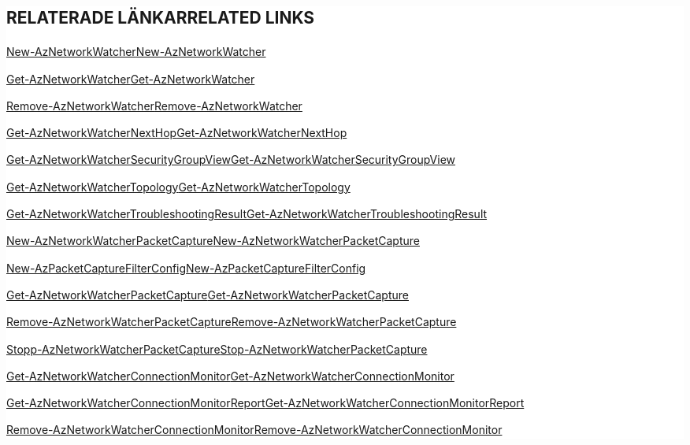 ## <span data-ttu-id="a642f-152">RELATERADE LÄNKAR</span><span class="sxs-lookup"><span data-stu-id="a642f-152">RELATED LINKS</span></span>

[<span data-ttu-id="a642f-153">New-AzNetworkWatcher</span><span class="sxs-lookup"><span data-stu-id="a642f-153">New-AzNetworkWatcher</span></span>](./New-AzNetworkWatcher.md)

[<span data-ttu-id="a642f-154">Get-AzNetworkWatcher</span><span class="sxs-lookup"><span data-stu-id="a642f-154">Get-AzNetworkWatcher</span></span>](./Get-AzNetworkWatcher.md)

[<span data-ttu-id="a642f-155">Remove-AzNetworkWatcher</span><span class="sxs-lookup"><span data-stu-id="a642f-155">Remove-AzNetworkWatcher</span></span>](./Remove-AzNetworkWatcher.md)

[<span data-ttu-id="a642f-156">Get-AzNetworkWatcherNextHop</span><span class="sxs-lookup"><span data-stu-id="a642f-156">Get-AzNetworkWatcherNextHop</span></span>](./Get-AzNetworkWatcherNextHop.md)

[<span data-ttu-id="a642f-157">Get-AzNetworkWatcherSecurityGroupView</span><span class="sxs-lookup"><span data-stu-id="a642f-157">Get-AzNetworkWatcherSecurityGroupView</span></span>](./Get-AzNetworkWatcherSecurityGroupView.md)

[<span data-ttu-id="a642f-158">Get-AzNetworkWatcherTopology</span><span class="sxs-lookup"><span data-stu-id="a642f-158">Get-AzNetworkWatcherTopology</span></span>](./Get-AzNetworkWatcherTopology.md)

[<span data-ttu-id="a642f-159">Get-AzNetworkWatcherTroubleshootingResult</span><span class="sxs-lookup"><span data-stu-id="a642f-159">Get-AzNetworkWatcherTroubleshootingResult</span></span>](./Get-AzNetworkWatcherTroubleshootingResult.md)

[<span data-ttu-id="a642f-160">New-AzNetworkWatcherPacketCapture</span><span class="sxs-lookup"><span data-stu-id="a642f-160">New-AzNetworkWatcherPacketCapture</span></span>](./New-AzNetworkWatcherPacketCapture.md)

[<span data-ttu-id="a642f-161">New-AzPacketCaptureFilterConfig</span><span class="sxs-lookup"><span data-stu-id="a642f-161">New-AzPacketCaptureFilterConfig</span></span>](./New-AzPacketCaptureFilterConfig.md)

[<span data-ttu-id="a642f-162">Get-AzNetworkWatcherPacketCapture</span><span class="sxs-lookup"><span data-stu-id="a642f-162">Get-AzNetworkWatcherPacketCapture</span></span>](./Get-AzNetworkWatcherPacketCapture.md)

[<span data-ttu-id="a642f-163">Remove-AzNetworkWatcherPacketCapture</span><span class="sxs-lookup"><span data-stu-id="a642f-163">Remove-AzNetworkWatcherPacketCapture</span></span>](./Remove-AzNetworkWatcherPacketCapture.md)

[<span data-ttu-id="a642f-164">Stopp-AzNetworkWatcherPacketCapture</span><span class="sxs-lookup"><span data-stu-id="a642f-164">Stop-AzNetworkWatcherPacketCapture</span></span>](./Stop-AzNetworkWatcherPacketCapture.md)

[<span data-ttu-id="a642f-165">Get-AzNetworkWatcherConnectionMonitor</span><span class="sxs-lookup"><span data-stu-id="a642f-165">Get-AzNetworkWatcherConnectionMonitor</span></span>](./Get-AzNetworkWatcherConnectionMonitor.md)

[<span data-ttu-id="a642f-166">Get-AzNetworkWatcherConnectionMonitorReport</span><span class="sxs-lookup"><span data-stu-id="a642f-166">Get-AzNetworkWatcherConnectionMonitorReport</span></span>](./Get-AzNetworkWatcherConnectionMonitorReport.md)

[<span data-ttu-id="a642f-167">Remove-AzNetworkWatcherConnectionMonitor</span><span class="sxs-lookup"><span data-stu-id="a642f-167">Remove-AzNetworkWatcherConnectionMonitor</span></span>](./Remove-AzNetworkWatcherConnectionMonitor.md)
